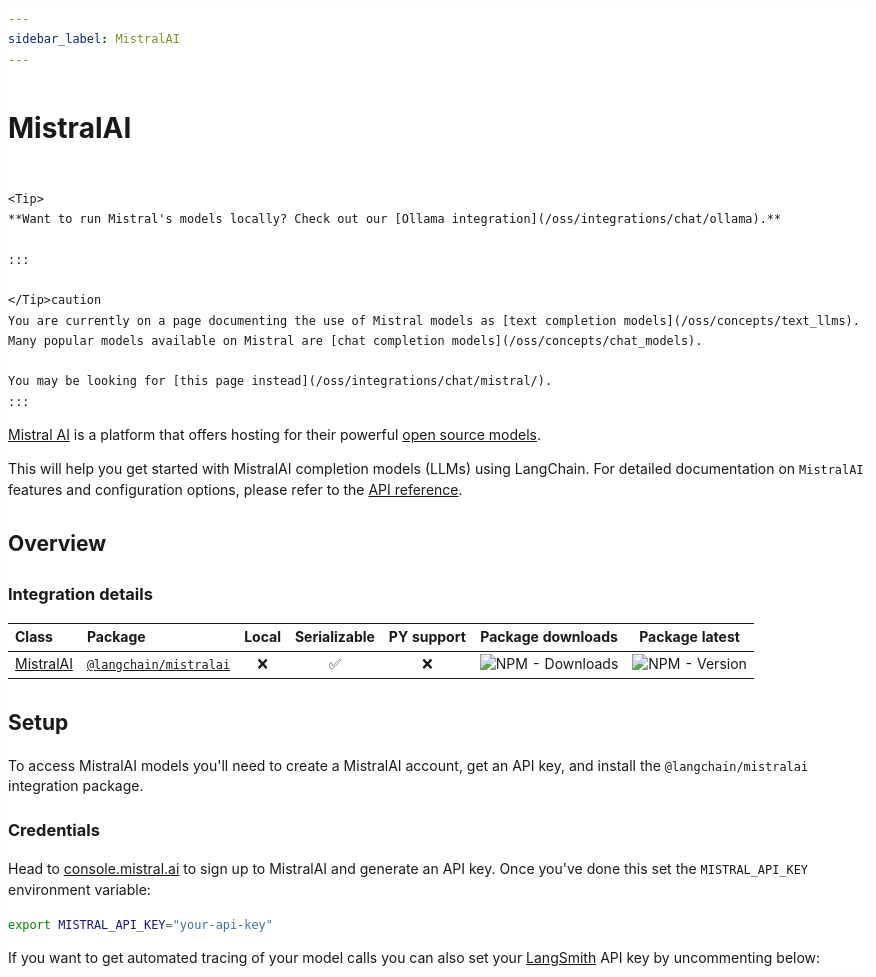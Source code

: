 ```yaml
---
sidebar_label: MistralAI
---
```


# MistralAI

```{=mdx}

<Tip>
**Want to run Mistral's models locally? Check out our [Ollama integration](/oss/integrations/chat/ollama).**

:::

</Tip>caution
You are currently on a page documenting the use of Mistral models as [text completion models](/oss/concepts/text_llms). Many popular models available on Mistral are [chat completion models](/oss/concepts/chat_models).

You may be looking for [this page instead](/oss/integrations/chat/mistral/).
:::

```
[Mistral AI](https://mistral.ai/) is a platform that offers hosting for their powerful [open source models](https://docs.mistral.ai/getting-started/models/).

This will help you get started with MistralAI completion models (LLMs) using LangChain. For detailed documentation on `MistralAI` features and configuration options, please refer to the [API reference](https://api.js.langchain.com/classes/langchain_mistralai.MistralAI.html).

## Overview
### Integration details

| Class | Package | Local | Serializable | PY support | Package downloads | Package latest |
| :--- | :--- | :---: | :---: |  :---: | :---: | :---: |
| [MistralAI](https://api.js.langchain.com/classes/langchain_mistralai.MistralAI.html) | [`@langchain/mistralai`](https://www.npmjs.com/package/@langchain/mistralai) | ❌ | ✅ | ❌ | ![NPM - Downloads](https://img.shields.io/npm/dm/@langchain/mistralai?style=flat-square&label=%20&) | ![NPM - Version](https://img.shields.io/npm/v/@langchain/mistralai?style=flat-square&label=%20&) |

## Setup

To access MistralAI models you'll need to create a MistralAI account, get an API key, and install the `@langchain/mistralai` integration package.

### Credentials

Head to [console.mistral.ai](https://console.mistral.ai/) to sign up to MistralAI and generate an API key. Once you've done this set the `MISTRAL_API_KEY` environment variable:

```bash
export MISTRAL_API_KEY="your-api-key"
```
If you want to get automated tracing of your model calls you can also set your [LangSmith](https://docs.smith.langchain.com/) API key by uncommenting below:
